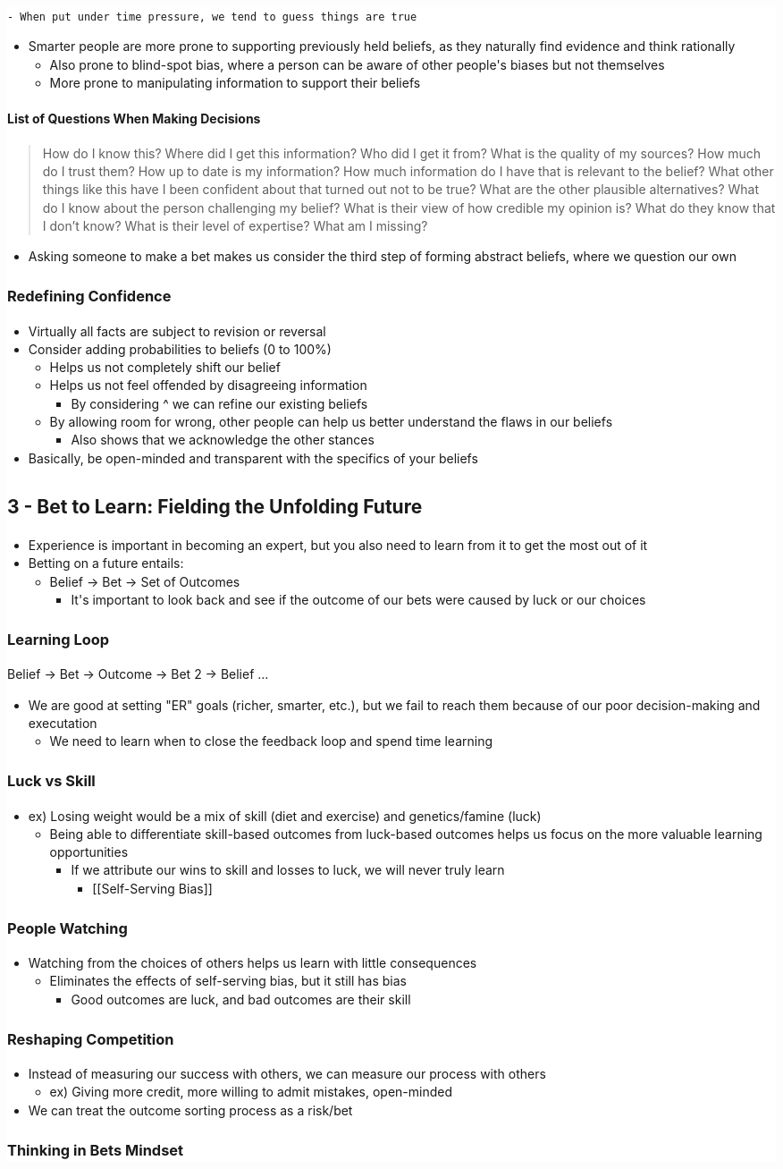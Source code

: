 	- When put under time pressure, we tend to guess things are true
- Smarter people are more prone to supporting previously held beliefs, as they naturally find evidence and think rationally
	- Also prone to blind-spot bias, where a person can be aware of other people's biases but not themselves
	- More prone to manipulating information to support their beliefs
#### List of Questions When Making Decisions
> How do I know this?
Where did I get this information?
Who did I get it from?
What is the quality of my sources?
How much do I trust them?
How up to date is my information?
How much information do I have that is relevant to the belief?
What other things like this have I been confident about that turned out not to be true?
What are the other plausible alternatives?
What do I know about the person challenging my belief?
What is their view of how credible my opinion is?
What do they know that I don’t know?
What is their level of expertise?
What am I missing?
- Asking someone to make a bet makes us consider the third step of forming abstract beliefs, where we question our own
### Redefining Confidence
- Virtually all facts are subject to revision or reversal
- Consider adding probabilities to beliefs (0 to 100%)
	- Helps us not completely shift our belief
	- Helps us not feel offended by disagreeing information
		- By considering ^ we can refine our existing beliefs
	- By allowing room for wrong, other people can help us better understand the flaws in our beliefs
		- Also shows that we acknowledge the other stances
- Basically, be open-minded and transparent with the specifics of your beliefs
## 3 - Bet to Learn: Fielding the Unfolding Future
- Experience is important in becoming an expert, but you also need to learn from it to get the most out of it
- Betting on a future entails:
	- Belief -> Bet -> Set of Outcomes
		- It's important to look back and see if the outcome of our bets were caused by luck or our choices
### Learning Loop
Belief -> Bet -> Outcome -> Bet 2 -> Belief ...
- We are good at setting "ER" goals (richer, smarter, etc.), but we fail to reach them because of our poor decision-making and executation
	- We need to learn when to close the feedback loop and spend time learning
### Luck vs Skill
- ex) Losing weight would be a mix of skill (diet and exercise) and genetics/famine (luck)
	- Being able to differentiate skill-based outcomes from luck-based outcomes helps us focus on the more valuable learning opportunities
		- If we attribute our wins to skill and losses to luck, we will never truly learn
			- [[Self-Serving Bias]]
### People Watching
- Watching from the choices of others helps us learn with little consequences
	- Eliminates the effects of self-serving bias, but it still has bias
		- Good outcomes are luck, and bad outcomes are their skill
### Reshaping Competition
- Instead of measuring our success with others, we can measure our process with others
	- ex) Giving more credit, more willing to admit mistakes, open-minded
- We can treat the outcome sorting process as a risk/bet
### Thinking in Bets Mindset